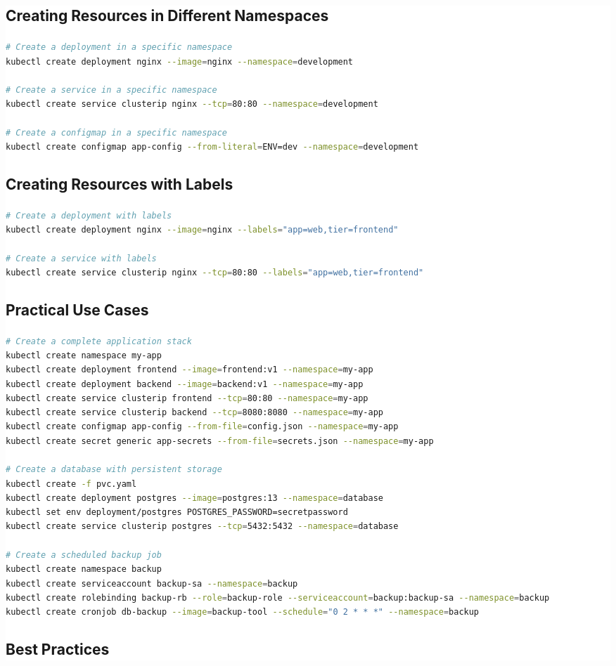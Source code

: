 ## Creating Resources in Different Namespaces

```bash
# Create a deployment in a specific namespace
kubectl create deployment nginx --image=nginx --namespace=development

# Create a service in a specific namespace
kubectl create service clusterip nginx --tcp=80:80 --namespace=development

# Create a configmap in a specific namespace
kubectl create configmap app-config --from-literal=ENV=dev --namespace=development
```

## Creating Resources with Labels

```bash
# Create a deployment with labels
kubectl create deployment nginx --image=nginx --labels="app=web,tier=frontend"

# Create a service with labels
kubectl create service clusterip nginx --tcp=80:80 --labels="app=web,tier=frontend"
```

## Practical Use Cases

```bash
# Create a complete application stack
kubectl create namespace my-app
kubectl create deployment frontend --image=frontend:v1 --namespace=my-app
kubectl create deployment backend --image=backend:v1 --namespace=my-app
kubectl create service clusterip frontend --tcp=80:80 --namespace=my-app
kubectl create service clusterip backend --tcp=8080:8080 --namespace=my-app
kubectl create configmap app-config --from-file=config.json --namespace=my-app
kubectl create secret generic app-secrets --from-file=secrets.json --namespace=my-app

# Create a database with persistent storage
kubectl create -f pvc.yaml
kubectl create deployment postgres --image=postgres:13 --namespace=database
kubectl set env deployment/postgres POSTGRES_PASSWORD=secretpassword
kubectl create service clusterip postgres --tcp=5432:5432 --namespace=database

# Create a scheduled backup job
kubectl create namespace backup
kubectl create serviceaccount backup-sa --namespace=backup
kubectl create rolebinding backup-rb --role=backup-role --serviceaccount=backup:backup-sa --namespace=backup
kubectl create cronjob db-backup --image=backup-tool --schedule="0 2 * * *" --namespace=backup
```

## Best Practices
